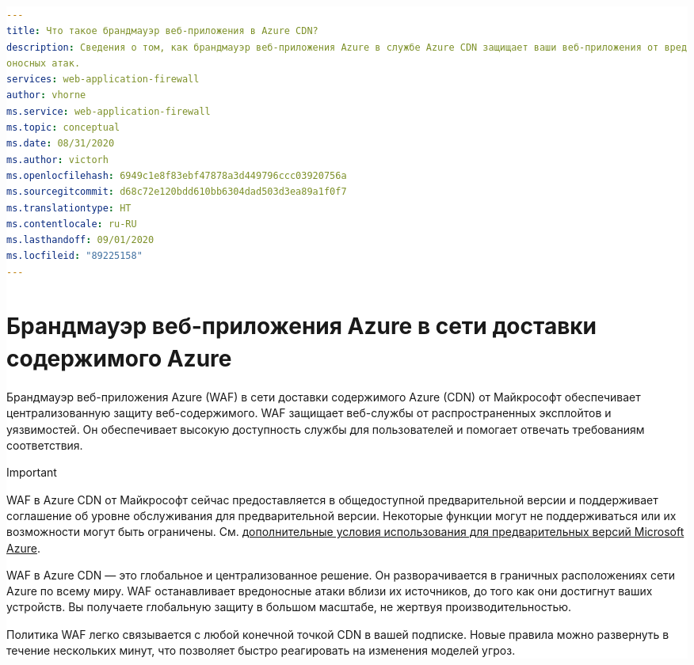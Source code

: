 ```yaml
---
title: Что такое брандмауэр веб-приложения в Azure CDN?
description: Сведения о том, как брандмауэр веб-приложения Azure в службе Azure CDN защищает ваши веб-приложения от вредоносных атак.
services: web-application-firewall
author: vhorne
ms.service: web-application-firewall
ms.topic: conceptual
ms.date: 08/31/2020
ms.author: victorh
ms.openlocfilehash: 6949c1e8f83ebf47878a3d449796ccc03920756a
ms.sourcegitcommit: d68c72e120bdd610bb6304dad503d3ea89a1f0f7
ms.translationtype: HT
ms.contentlocale: ru-RU
ms.lasthandoff: 09/01/2020
ms.locfileid: "89225158"
---
```

# <a name="azure-web-application-firewall-on-azure-content-delivery-network"></a>Брандмауэр веб-приложения Azure в сети доставки содержимого Azure

Брандмауэр веб-приложения Azure (WAF) в сети доставки содержимого Azure (CDN) от Майкрософт обеспечивает централизованную защиту веб-содержимого. WAF защищает веб-службы от распространенных эксплойтов и уязвимостей. Он обеспечивает высокую доступность службы для пользователей и помогает отвечать требованиям соответствия.

> [!IMPORTANT]
> WAF в Azure CDN от Майкрософт сейчас предоставляется в общедоступной предварительной версии и поддерживает соглашение об уровне обслуживания для предварительной версии. Некоторые функции могут не поддерживаться или их возможности могут быть ограничены.  См. [дополнительные условия использования для предварительных версий Microsoft Azure](https://azure.microsoft.com/support/legal/preview-supplemental-terms/).

WAF в Azure CDN — это глобальное и централизованное решение. Он разворачивается в граничных расположениях сети Azure по всему миру. WAF останавливает вредоносные атаки вблизи их источников, до того как они достигнут ваших устройств. Вы получаете глобальную защиту в большом масштабе, не жертвуя производительностью. 

Политика WAF легко связывается с любой конечной точкой CDN в вашей подписке. Новые правила можно развернуть в течение нескольких минут, что позволяет быстро реагировать на изменения моделей угроз.
